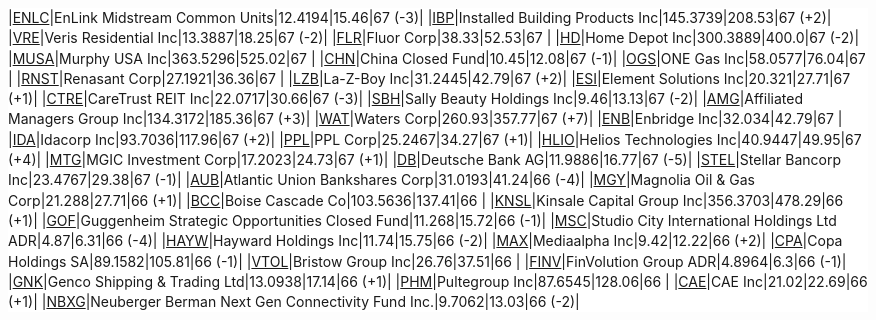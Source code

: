 |[ENLC](https://finance.yahoo.com/quote/ENLC/)|EnLink Midstream Common Units|12.4194|15.46|67 (-3)|
|[IBP](https://finance.yahoo.com/quote/IBP/)|Installed Building Products Inc|145.3739|208.53|67 (+2)|
|[VRE](https://finance.yahoo.com/quote/VRE/)|Veris Residential Inc|13.3887|18.25|67 (-2)|
|[FLR](https://finance.yahoo.com/quote/FLR/)|Fluor Corp|38.33|52.53|67 |
|[HD](https://finance.yahoo.com/quote/HD/)|Home Depot Inc|300.3889|400.0|67 (-2)|
|[MUSA](https://finance.yahoo.com/quote/MUSA/)|Murphy USA Inc|363.5296|525.02|67 |
|[CHN](https://finance.yahoo.com/quote/CHN/)|China Closed Fund|10.45|12.08|67 (-1)|
|[OGS](https://finance.yahoo.com/quote/OGS/)|ONE Gas Inc|58.0577|76.04|67 |
|[RNST](https://finance.yahoo.com/quote/RNST/)|Renasant Corp|27.1921|36.36|67 |
|[LZB](https://finance.yahoo.com/quote/LZB/)|La-Z-Boy Inc|31.2445|42.79|67 (+2)|
|[ESI](https://finance.yahoo.com/quote/ESI/)|Element Solutions Inc|20.321|27.71|67 (+1)|
|[CTRE](https://finance.yahoo.com/quote/CTRE/)|CareTrust REIT Inc|22.0717|30.66|67 (-3)|
|[SBH](https://finance.yahoo.com/quote/SBH/)|Sally Beauty Holdings Inc|9.46|13.13|67 (-2)|
|[AMG](https://finance.yahoo.com/quote/AMG/)|Affiliated Managers Group Inc|134.3172|185.36|67 (+3)|
|[WAT](https://finance.yahoo.com/quote/WAT/)|Waters Corp|260.93|357.77|67 (+7)|
|[ENB](https://finance.yahoo.com/quote/ENB/)|Enbridge Inc|32.034|42.79|67 |
|[IDA](https://finance.yahoo.com/quote/IDA/)|Idacorp Inc|93.7036|117.96|67 (+2)|
|[PPL](https://finance.yahoo.com/quote/PPL/)|PPL Corp|25.2467|34.27|67 (+1)|
|[HLIO](https://finance.yahoo.com/quote/HLIO/)|Helios Technologies Inc|40.9447|49.95|67 (+4)|
|[MTG](https://finance.yahoo.com/quote/MTG/)|MGIC Investment Corp|17.2023|24.73|67 (+1)|
|[DB](https://finance.yahoo.com/quote/DB/)|Deutsche Bank AG|11.9886|16.77|67 (-5)|
|[STEL](https://finance.yahoo.com/quote/STEL/)|Stellar Bancorp Inc|23.4767|29.38|67 (-1)|
|[AUB](https://finance.yahoo.com/quote/AUB/)|Atlantic Union Bankshares Corp|31.0193|41.24|66 (-4)|
|[MGY](https://finance.yahoo.com/quote/MGY/)|Magnolia Oil & Gas Corp|21.288|27.71|66 (+1)|
|[BCC](https://finance.yahoo.com/quote/BCC/)|Boise Cascade Co|103.5636|137.41|66 |
|[KNSL](https://finance.yahoo.com/quote/KNSL/)|Kinsale Capital Group Inc|356.3703|478.29|66 (+1)|
|[GOF](https://finance.yahoo.com/quote/GOF/)|Guggenheim Strategic Opportunities Closed Fund|11.268|15.72|66 (-1)|
|[MSC](https://finance.yahoo.com/quote/MSC/)|Studio City International Holdings Ltd ADR|4.87|6.31|66 (-4)|
|[HAYW](https://finance.yahoo.com/quote/HAYW/)|Hayward Holdings Inc|11.74|15.75|66 (-2)|
|[MAX](https://finance.yahoo.com/quote/MAX/)|Mediaalpha Inc|9.42|12.22|66 (+2)|
|[CPA](https://finance.yahoo.com/quote/CPA/)|Copa Holdings SA|89.1582|105.81|66 (-1)|
|[VTOL](https://finance.yahoo.com/quote/VTOL/)|Bristow Group Inc|26.76|37.51|66 |
|[FINV](https://finance.yahoo.com/quote/FINV/)|FinVolution Group ADR|4.8964|6.3|66 (-1)|
|[GNK](https://finance.yahoo.com/quote/GNK/)|Genco Shipping & Trading Ltd|13.0938|17.14|66 (+1)|
|[PHM](https://finance.yahoo.com/quote/PHM/)|Pultegroup Inc|87.6545|128.06|66 |
|[CAE](https://finance.yahoo.com/quote/CAE/)|CAE Inc|21.02|22.69|66 (+1)|
|[NBXG](https://finance.yahoo.com/quote/NBXG/)|Neuberger Berman Next Gen Connectivity Fund Inc.|9.7062|13.03|66 (-2)|